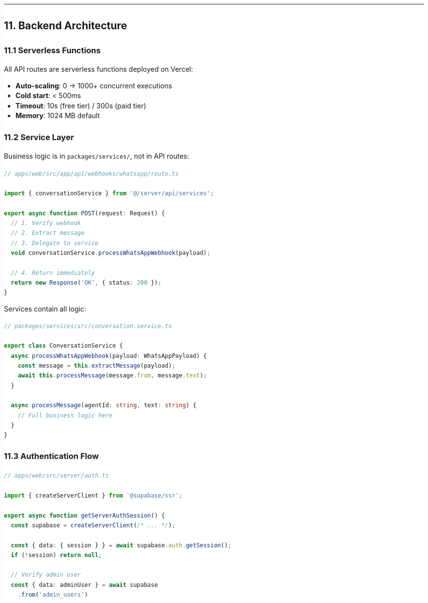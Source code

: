 
---

## 11. Backend Architecture

### 11.1 Serverless Functions

All API routes are serverless functions deployed on Vercel:

- **Auto-scaling**: 0 → 1000+ concurrent executions
- **Cold start**: < 500ms
- **Timeout**: 10s (free tier) / 300s (paid tier)
- **Memory**: 1024 MB default

### 11.2 Service Layer

Business logic is in `packages/services/`, not in API routes:

```typescript
// apps/web/src/app/api/webhooks/whatsapp/route.ts

import { conversationService } from '@/server/api/services';

export async function POST(request: Request) {
  // 1. Verify webhook
  // 2. Extract message
  // 3. Delegate to service
  void conversationService.processWhatsAppWebhook(payload);

  // 4. Return immediately
  return new Response('OK', { status: 200 });
}
```

Services contain all logic:

```typescript
// packages/services/src/conversation.service.ts

export class ConversationService {
  async processWhatsAppWebhook(payload: WhatsAppPayload) {
    const message = this.extractMessage(payload);
    await this.processMessage(message.from, message.text);
  }

  async processMessage(agentId: string, text: string) {
    // Full business logic here
  }
}
```

### 11.3 Authentication Flow

```typescript
// apps/web/src/server/auth.ts

import { createServerClient } from '@supabase/ssr';

export async function getServerAuthSession() {
  const supabase = createServerClient(/* ... */);

  const { data: { session } } = await supabase.auth.getSession();
  if (!session) return null;

  // Verify admin user
  const { data: adminUser } = await supabase
    .from('admin_users')
```